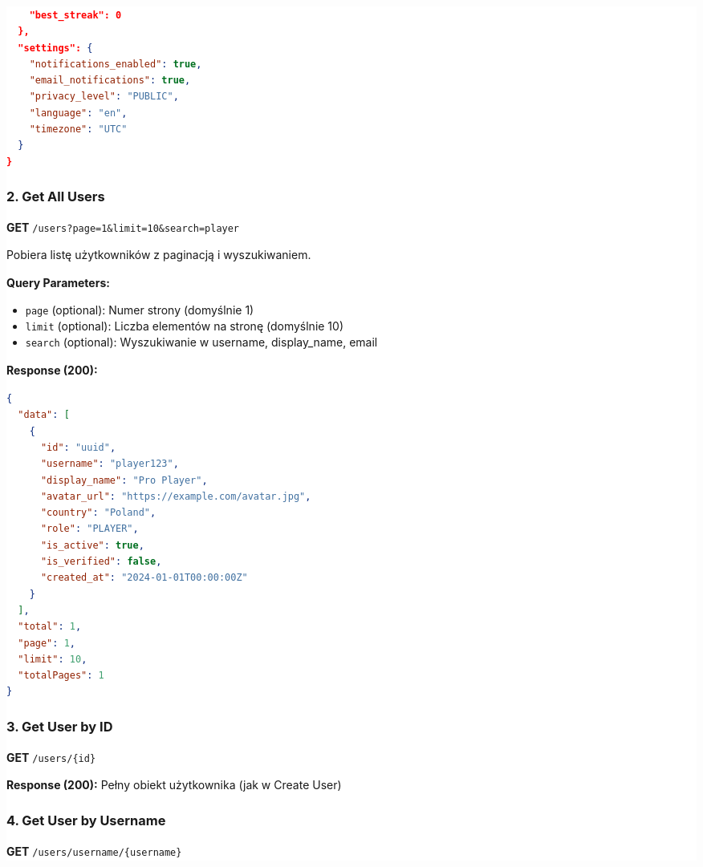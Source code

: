 ```json
    "best_streak": 0
  },
  "settings": {
    "notifications_enabled": true,
    "email_notifications": true,
    "privacy_level": "PUBLIC",
    "language": "en",
    "timezone": "UTC"
  }
}
```

### 2. Get All Users
**GET** `/users?page=1&limit=10&search=player`

Pobiera listę użytkowników z paginacją i wyszukiwaniem.

**Query Parameters:**
- `page` (optional): Numer strony (domyślnie 1)
- `limit` (optional): Liczba elementów na stronę (domyślnie 10)
- `search` (optional): Wyszukiwanie w username, display_name, email

**Response (200):**
```json
{
  "data": [
    {
      "id": "uuid",
      "username": "player123",
      "display_name": "Pro Player",
      "avatar_url": "https://example.com/avatar.jpg",
      "country": "Poland",
      "role": "PLAYER",
      "is_active": true,
      "is_verified": false,
      "created_at": "2024-01-01T00:00:00Z"
    }
  ],
  "total": 1,
  "page": 1,
  "limit": 10,
  "totalPages": 1
}
```

### 3. Get User by ID
**GET** `/users/{id}`

**Response (200):** Pełny obiekt użytkownika (jak w Create User)

### 4. Get User by Username
**GET** `/users/username/{username}`

